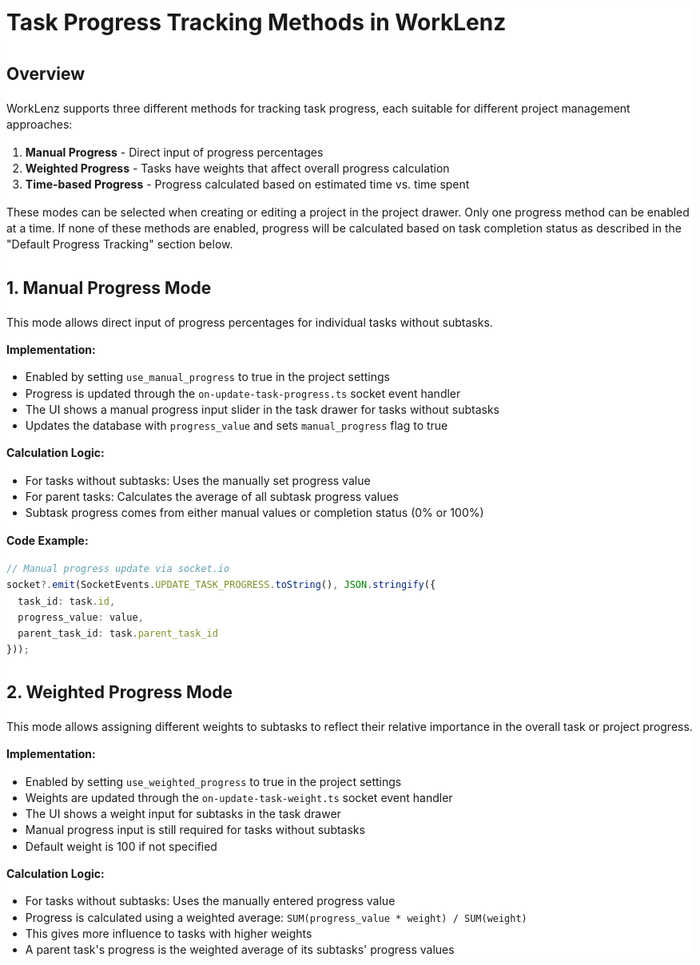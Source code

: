 # Task Progress Tracking Methods in WorkLenz

## Overview
WorkLenz supports three different methods for tracking task progress, each suitable for different project management approaches:

1. **Manual Progress** - Direct input of progress percentages
2. **Weighted Progress** - Tasks have weights that affect overall progress calculation
3. **Time-based Progress** - Progress calculated based on estimated time vs. time spent

These modes can be selected when creating or editing a project in the project drawer. Only one progress method can be enabled at a time. If none of these methods are enabled, progress will be calculated based on task completion status as described in the "Default Progress Tracking" section below.

## 1. Manual Progress Mode

This mode allows direct input of progress percentages for individual tasks without subtasks.

**Implementation:**
- Enabled by setting `use_manual_progress` to true in the project settings
- Progress is updated through the `on-update-task-progress.ts` socket event handler
- The UI shows a manual progress input slider in the task drawer for tasks without subtasks
- Updates the database with `progress_value` and sets `manual_progress` flag to true

**Calculation Logic:**
- For tasks without subtasks: Uses the manually set progress value
- For parent tasks: Calculates the average of all subtask progress values
- Subtask progress comes from either manual values or completion status (0% or 100%)

**Code Example:**
```typescript
// Manual progress update via socket.io
socket?.emit(SocketEvents.UPDATE_TASK_PROGRESS.toString(), JSON.stringify({
  task_id: task.id,
  progress_value: value,
  parent_task_id: task.parent_task_id
}));
```

## 2. Weighted Progress Mode

This mode allows assigning different weights to subtasks to reflect their relative importance in the overall task or project progress.

**Implementation:**
- Enabled by setting `use_weighted_progress` to true in the project settings
- Weights are updated through the `on-update-task-weight.ts` socket event handler
- The UI shows a weight input for subtasks in the task drawer
- Manual progress input is still required for tasks without subtasks
- Default weight is 100 if not specified

**Calculation Logic:**
- For tasks without subtasks: Uses the manually entered progress value
- Progress is calculated using a weighted average: `SUM(progress_value * weight) / SUM(weight)`
- This gives more influence to tasks with higher weights
- A parent task's progress is the weighted average of its subtasks' progress values
